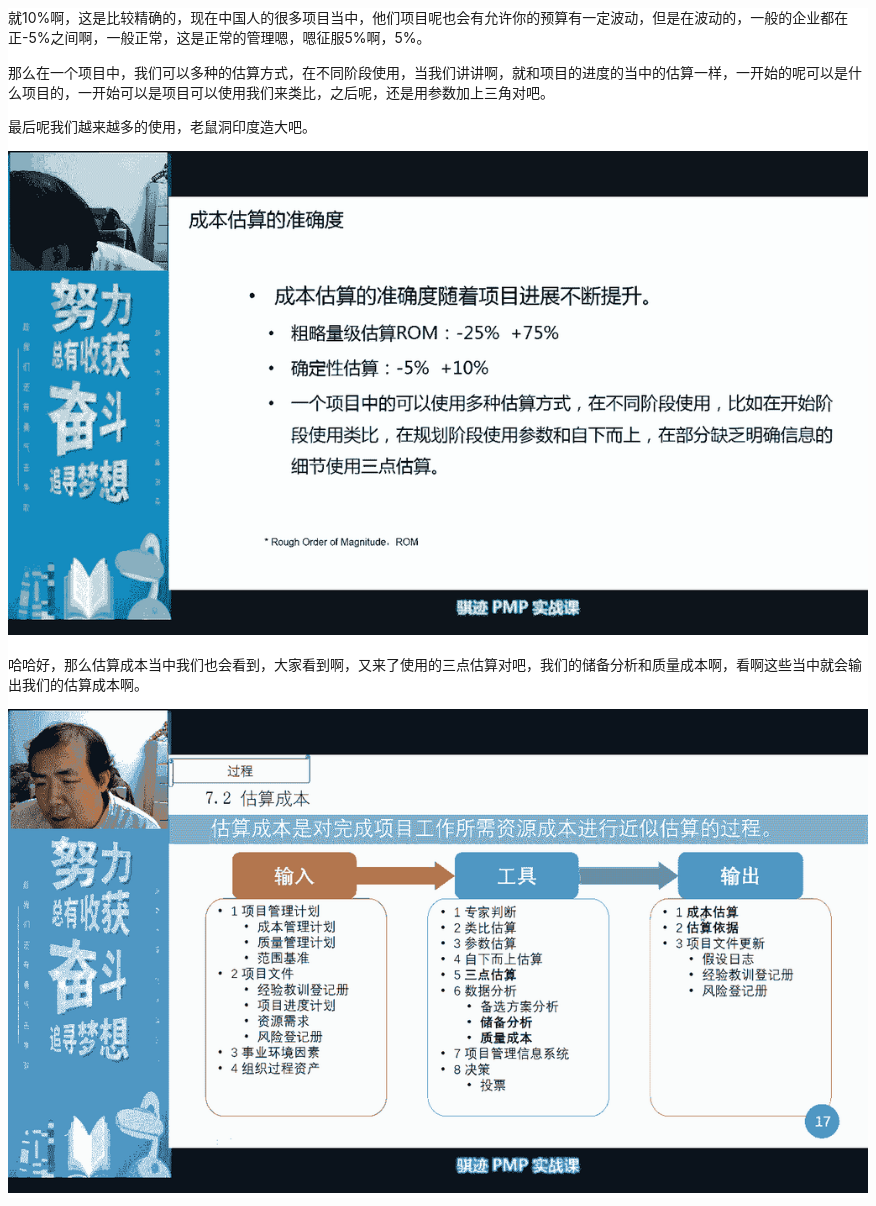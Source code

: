 就10%啊，这是比较精确的，现在中国人的很多项目当中，他们项目呢也会有允许你的预算有一定波动，但是在波动的，一般的企业都在正-5%之间啊，一般正常，这是正常的管理嗯，嗯征服5%啊，5%。

那么在一个项目中，我们可以多种的估算方式，在不同阶段使用，当我们讲讲啊，就和项目的进度的当中的估算一样，一开始的呢可以是什么项目的，一开始可以是项目可以使用我们来类比，之后呢，还是用参数加上三角对吧。

最后呢我们越来越多的使用，老鼠洞印度造大吧。

![](img/50be704eec138c6cb58886a9eb276b51_121.png)

哈哈好，那么估算成本当中我们也会看到，大家看到啊，又来了使用的三点估算对吧，我们的储备分析和质量成本啊，看啊这些当中就会输出我们的估算成本啊。



![](img/50be704eec138c6cb58886a9eb276b51_123.png)
